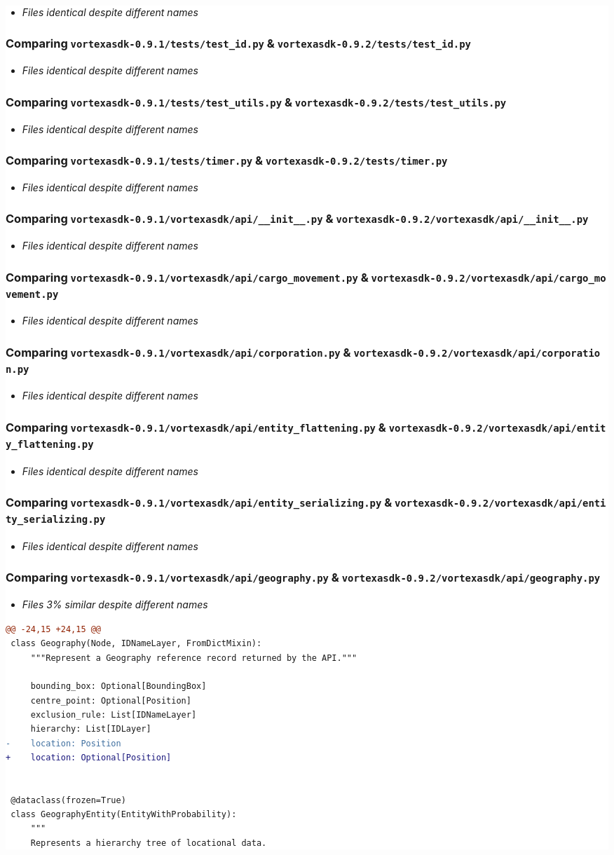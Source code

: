  * *Files identical despite different names*

### Comparing `vortexasdk-0.9.1/tests/test_id.py` & `vortexasdk-0.9.2/tests/test_id.py`

 * *Files identical despite different names*

### Comparing `vortexasdk-0.9.1/tests/test_utils.py` & `vortexasdk-0.9.2/tests/test_utils.py`

 * *Files identical despite different names*

### Comparing `vortexasdk-0.9.1/tests/timer.py` & `vortexasdk-0.9.2/tests/timer.py`

 * *Files identical despite different names*

### Comparing `vortexasdk-0.9.1/vortexasdk/api/__init__.py` & `vortexasdk-0.9.2/vortexasdk/api/__init__.py`

 * *Files identical despite different names*

### Comparing `vortexasdk-0.9.1/vortexasdk/api/cargo_movement.py` & `vortexasdk-0.9.2/vortexasdk/api/cargo_movement.py`

 * *Files identical despite different names*

### Comparing `vortexasdk-0.9.1/vortexasdk/api/corporation.py` & `vortexasdk-0.9.2/vortexasdk/api/corporation.py`

 * *Files identical despite different names*

### Comparing `vortexasdk-0.9.1/vortexasdk/api/entity_flattening.py` & `vortexasdk-0.9.2/vortexasdk/api/entity_flattening.py`

 * *Files identical despite different names*

### Comparing `vortexasdk-0.9.1/vortexasdk/api/entity_serializing.py` & `vortexasdk-0.9.2/vortexasdk/api/entity_serializing.py`

 * *Files identical despite different names*

### Comparing `vortexasdk-0.9.1/vortexasdk/api/geography.py` & `vortexasdk-0.9.2/vortexasdk/api/geography.py`

 * *Files 3% similar despite different names*

```diff
@@ -24,15 +24,15 @@
 class Geography(Node, IDNameLayer, FromDictMixin):
     """Represent a Geography reference record returned by the API."""
 
     bounding_box: Optional[BoundingBox]
     centre_point: Optional[Position]
     exclusion_rule: List[IDNameLayer]
     hierarchy: List[IDLayer]
-    location: Position
+    location: Optional[Position]
 
 
 @dataclass(frozen=True)
 class GeographyEntity(EntityWithProbability):
     """
     Represents a hierarchy tree of locational data.
```
